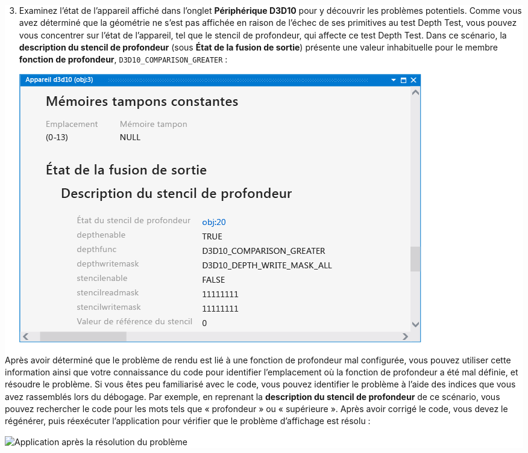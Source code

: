 3.  Examinez l’état de l’appareil affiché dans l’onglet **Périphérique D3D10** pour y découvrir les problèmes potentiels. Comme vous avez déterminé que la géométrie ne s’est pas affichée en raison de l’échec de ses primitives au test Depth Test, vous pouvez vous concentrer sur l’état de l’appareil, tel que le stencil de profondeur, qui affecte ce test Depth Test. Dans ce scénario, la **description du stencil de profondeur** \(sous **État de la fusion de sortie**\) présente une valeur inhabituelle pour le membre **fonction de profondeur**, `D3D10_COMPARISON_GREATER` :  
  
     ![Fenêtre du périphérique D3D10 affichant les informations du stencil de profondeur](../debugger/media/vsg_walkthru1_devicestate.png "vsg\_walkthru1\_devicestate")  
  
 Après avoir déterminé que le problème de rendu est lié à une fonction de profondeur mal configurée, vous pouvez utiliser cette information ainsi que votre connaissance du code pour identifier l’emplacement où la fonction de profondeur a été mal définie, et résoudre le problème. Si vous êtes peu familiarisé avec le code, vous pouvez identifier le problème à l’aide des indices que vous avez rassemblés lors du débogage. Par exemple, en reprenant la **description du stencil de profondeur** de ce scénario, vous pouvez rechercher le code pour les mots tels que « profondeur » ou « supérieure ». Après avoir corrigé le code, vous devez le régénérer, puis réexécuter l’application pour vérifier que le problème d’affichage est résolu :  
  
 ![Application après la résolution du problème](../debugger/media/vsg_walkthru1_finalview.png "vsg\_walkthru1\_finalview")